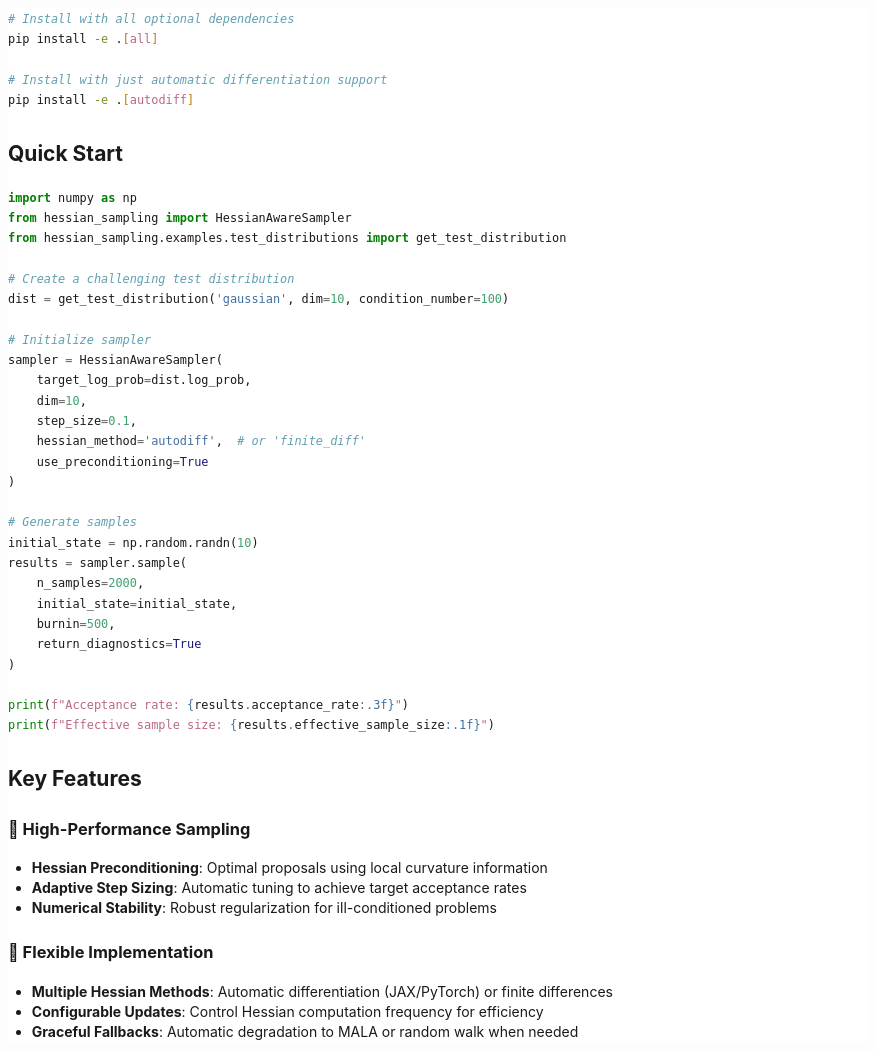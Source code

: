 ```bash
# Install with all optional dependencies
pip install -e .[all]

# Install with just automatic differentiation support
pip install -e .[autodiff]
```

## Quick Start

```python
import numpy as np
from hessian_sampling import HessianAwareSampler
from hessian_sampling.examples.test_distributions import get_test_distribution

# Create a challenging test distribution
dist = get_test_distribution('gaussian', dim=10, condition_number=100)

# Initialize sampler
sampler = HessianAwareSampler(
    target_log_prob=dist.log_prob,
    dim=10,
    step_size=0.1,
    hessian_method='autodiff',  # or 'finite_diff'
    use_preconditioning=True
)

# Generate samples
initial_state = np.random.randn(10)
results = sampler.sample(
    n_samples=2000,
    initial_state=initial_state,
    burnin=500,
    return_diagnostics=True
)

print(f"Acceptance rate: {results.acceptance_rate:.3f}")
print(f"Effective sample size: {results.effective_sample_size:.1f}")
```

## Key Features

### 🚀 High-Performance Sampling
- **Hessian Preconditioning**: Optimal proposals using local curvature information
- **Adaptive Step Sizing**: Automatic tuning to achieve target acceptance rates
- **Numerical Stability**: Robust regularization for ill-conditioned problems

### 🔧 Flexible Implementation
- **Multiple Hessian Methods**: Automatic differentiation (JAX/PyTorch) or finite differences
- **Configurable Updates**: Control Hessian computation frequency for efficiency
- **Graceful Fallbacks**: Automatic degradation to MALA or random walk when needed
